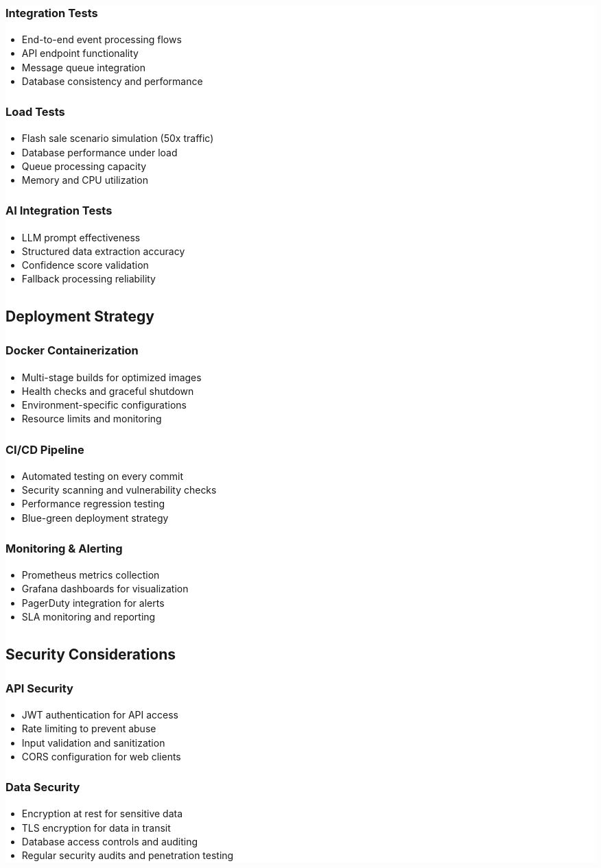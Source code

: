### Integration Tests
- End-to-end event processing flows
- API endpoint functionality
- Message queue integration
- Database consistency and performance

### Load Tests
- Flash sale scenario simulation (50x traffic)
- Database performance under load
- Queue processing capacity
- Memory and CPU utilization

### AI Integration Tests
- LLM prompt effectiveness
- Structured data extraction accuracy
- Confidence score validation
- Fallback processing reliability

## Deployment Strategy

### Docker Containerization
- Multi-stage builds for optimized images
- Health checks and graceful shutdown
- Environment-specific configurations
- Resource limits and monitoring

### CI/CD Pipeline
- Automated testing on every commit
- Security scanning and vulnerability checks
- Performance regression testing
- Blue-green deployment strategy

### Monitoring & Alerting
- Prometheus metrics collection
- Grafana dashboards for visualization
- PagerDuty integration for alerts
- SLA monitoring and reporting

## Security Considerations

### API Security
- JWT authentication for API access
- Rate limiting to prevent abuse
- Input validation and sanitization
- CORS configuration for web clients

### Data Security
- Encryption at rest for sensitive data
- TLS encryption for data in transit
- Database access controls and auditing
- Regular security audits and penetration testing
